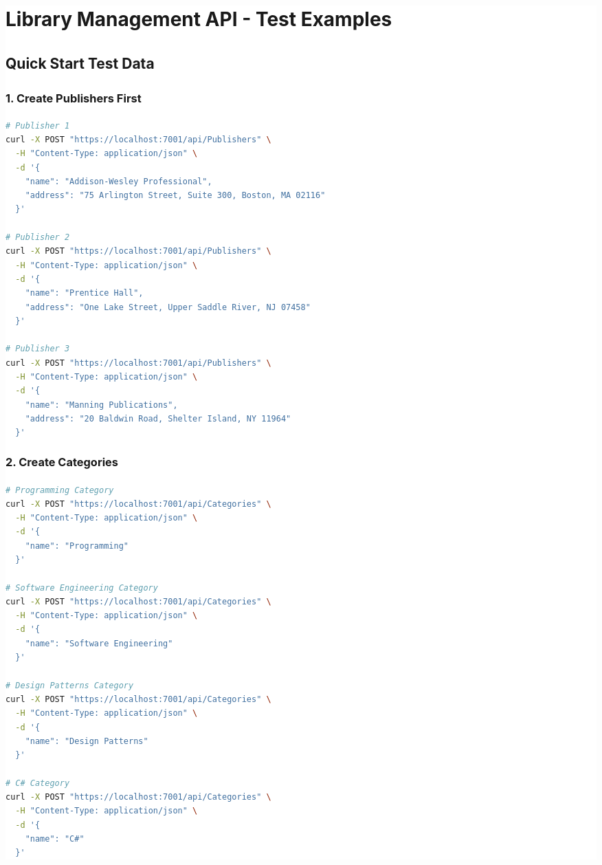 # Library Management API - Test Examples

## Quick Start Test Data

### 1. Create Publishers First

```bash
# Publisher 1
curl -X POST "https://localhost:7001/api/Publishers" \
  -H "Content-Type: application/json" \
  -d '{
    "name": "Addison-Wesley Professional",
    "address": "75 Arlington Street, Suite 300, Boston, MA 02116"
  }'

# Publisher 2
curl -X POST "https://localhost:7001/api/Publishers" \
  -H "Content-Type: application/json" \
  -d '{
    "name": "Prentice Hall",
    "address": "One Lake Street, Upper Saddle River, NJ 07458"
  }'

# Publisher 3
curl -X POST "https://localhost:7001/api/Publishers" \
  -H "Content-Type: application/json" \
  -d '{
    "name": "Manning Publications",
    "address": "20 Baldwin Road, Shelter Island, NY 11964"
  }'
```

### 2. Create Categories

```bash
# Programming Category
curl -X POST "https://localhost:7001/api/Categories" \
  -H "Content-Type: application/json" \
  -d '{
    "name": "Programming"
  }'

# Software Engineering Category
curl -X POST "https://localhost:7001/api/Categories" \
  -H "Content-Type: application/json" \
  -d '{
    "name": "Software Engineering"
  }'

# Design Patterns Category
curl -X POST "https://localhost:7001/api/Categories" \
  -H "Content-Type: application/json" \
  -d '{
    "name": "Design Patterns"
  }'

# C# Category
curl -X POST "https://localhost:7001/api/Categories" \
  -H "Content-Type: application/json" \
  -d '{
    "name": "C#"
  }'
```